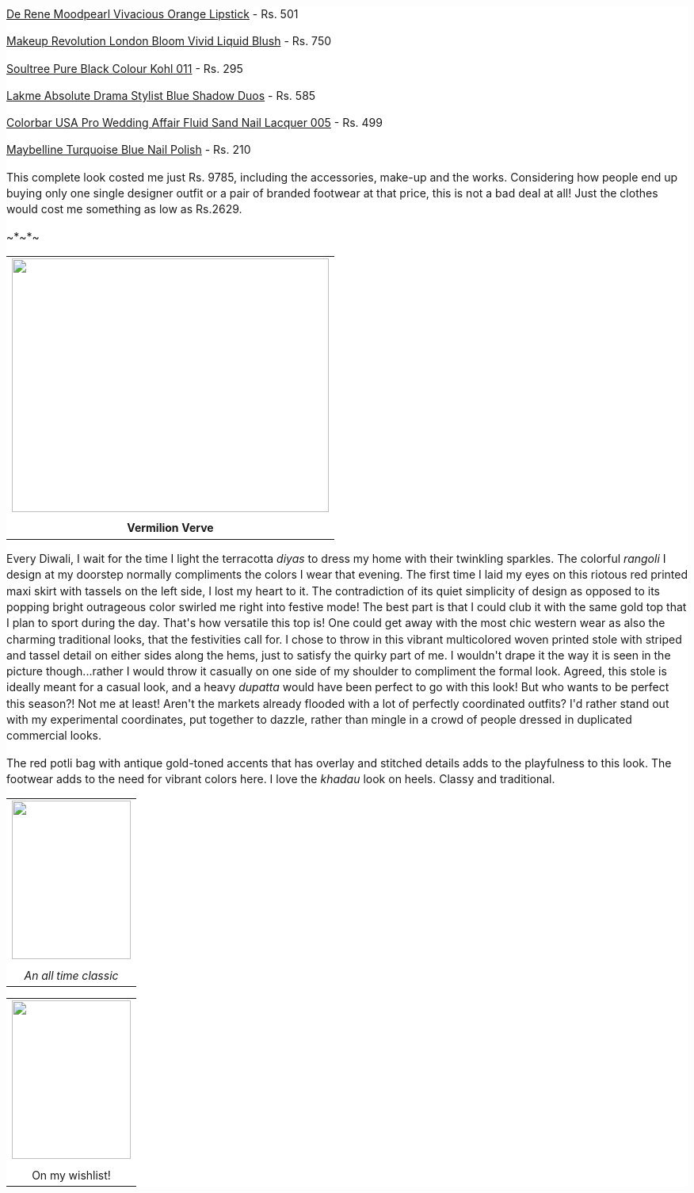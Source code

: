 [De Rene Moodpearl Vivacious Orange Lipstick](http://www.myntra.com/lipstick/de-rene/de-rene-moodpearl-vivacious-orange-lipstick-mp-org/398693/buy?src=search&uq=true&q=lipstick&p=5) - Rs. 501

[Makeup Revolution London Bloom Vivid Liquid Blush](http://www.myntra.com/blusher/makeup-revolution-london/makeup-revolution-london-bloom-vivid-liquid-blush/387114/buy?src=search&uq=true&q=blusher&p=21) - Rs. 750

[Soultree Pure Black Colour Kohl 011](http://www.myntra.com/kajal/soultree/soultree-pure-black-colour-kohl-011/417693/buy?src=search&uq=true&q=kajal&p=8) - Rs. 295

[Lakme Absolute Drama Stylist Blue Shadow Duos](http://www.myntra.com/Eye-Shadow/Lakme/Lakme-Absolute-Drama-Stylist-Blue-Shadow-Duos/204203/buy) - Rs. 585

[Colorbar USA Pro Wedding Affair Fluid Sand Nail Lacquer 005](http://www.myntra.com/Nail-Polish/Colorbar/Colorbar-USA-Pro-Wedding-Affair-Fluid-Sand-Nail-Lacquer-005/376816/buy) - Rs. 499

[Maybelline Turquoise Blue Nail Polish](http://www.myntra.com/nail-polish/maybelline/maybelline-turquoise-blue-nail-polish/62314/buy?src=search&uq=true&q=nail-polish&p=31) - Rs. 210

  

This complete look costed me just Rs. 9785, including the accessories, make-up and the works. Considering how people end up buying only one single designer outfit or a pair of branded footwear at that price, this is not a bad deal at all! Just the clothes would cost me something as low as Rs.2629.

  

~\*~\*~

  

<table align="center" cellpadding="0" cellspacing="0" class="tr-caption-container" style="margin-left: auto; margin-right: auto; text-align: center;"><tbody><tr><td style="text-align: center;"><a href="http://2.bp.blogspot.com/-ASjqZbDfbgA/VEPKhBQAwvI/AAAAAAAAFrU/zz7exniHOao/s1600/Picture2.png" imageanchor="1" style="margin-left: auto; margin-right: auto;"><img border="0" src="images/Picture2.png" height="320" width="400"></a></td></tr><tr><td class="tr-caption" style="text-align: center;"><b>Vermilion Verve</b></td></tr></tbody></table>

Every Diwali, I wait for the time I light the terracotta _diyas_ to dress my home with their twinkling sparkles. The colorful _rangoli_ I design at my doorstep normally compliments the colors I wear that evening. The first time I laid my eyes on this riotous red printed maxi skirt with tassels on the left side, I lost my heart to it. The contradiction of its quiet simplicity of design as opposed to its popping bright outrageous color swirled me right into festive mode! The best part is that I could club it with the same gold top that I plan to sport during the day. That's how versatile this top is! One could get away with the most chic western wear as also the charming traditional looks, that the festivities call for. I chose to throw in this vibrant multicolored woven printed stole with striped and tassel detail on either sides along the hems, just to satisfy the quirky part of me. I wouldn't drape it the way it is seen in the picture though...rather I would throw it casually on one side of my shoulder to compliment the formal look. Agreed, this stole is ideally meant for a casual look, and a heavy _dupatta_ would have been perfect to go with this look! But who wants to be perfect this season?! Not me at least! Aren't the markets already flooded with a lot of perfectly coordinated outfits? I'd rather stand out with my experimental coordinates, put together to dazzle, rather than mingle in a crowd of people dressed in duplicated commercial looks.

  

The red potli bag with antique gold-toned accents that has overlay and stitched details adds to the playfulness to this look. The footwear adds to the need for vibrant colors here. I love the _khadau_ look on heels. Classy and traditional.

  

<table align="center" cellpadding="0" cellspacing="0" class="tr-caption-container" style="margin-left: auto; margin-right: auto; text-align: center;"><tbody><tr><td style="text-align: center;"><a href="http://4.bp.blogspot.com/-ZZF4UefXvCo/VEO77HgBEdI/AAAAAAAAFq8/hEUbm06KkPM/s1600/nose.jpg" imageanchor="1" style="margin-left: auto; margin-right: auto;"><img border="0" src="images/nose.jpg" height="200" width="150"></a></td></tr><tr><td class="tr-caption" style="text-align: center;"><i>An all time classic</i></td></tr></tbody></table>

<table align="center" cellpadding="0" cellspacing="0" class="tr-caption-container" style="margin-left: auto; margin-right: auto; text-align: center;"><tbody><tr><td style="text-align: center;"><a href="http://2.bp.blogspot.com/-1C_0a3b7Hb4/VEO77sFzRGI/AAAAAAAAFrA/sShkVc-RLOI/s1600/ring.jpg" imageanchor="1" style="margin-left: auto; margin-right: auto;"><img border="0" src="images/ring.jpg" height="200" width="150"></a></td></tr><tr><td class="tr-caption" style="text-align: center;">On my wishlist!</td></tr></tbody></table>
